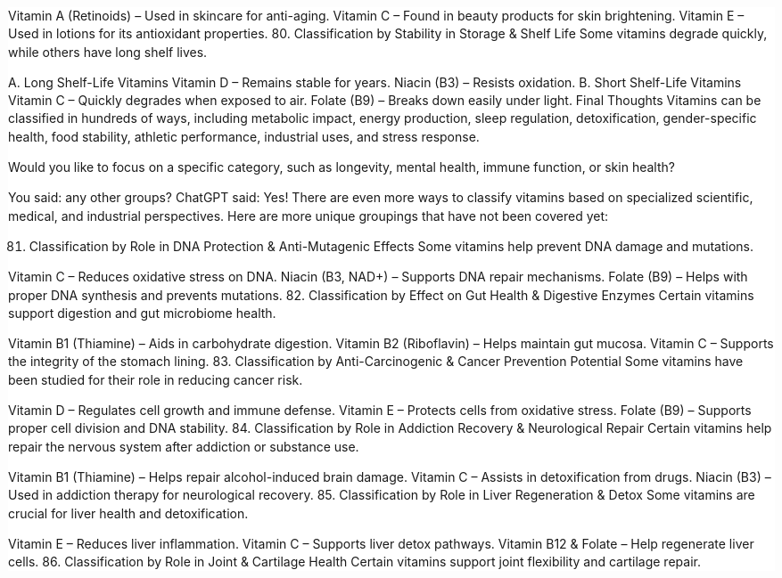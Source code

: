 Vitamin A (Retinoids) – Used in skincare for anti-aging.
Vitamin C – Found in beauty products for skin brightening.
Vitamin E – Used in lotions for its antioxidant properties.
80. Classification by Stability in Storage & Shelf Life
Some vitamins degrade quickly, while others have long shelf lives.

A. Long Shelf-Life Vitamins
Vitamin D – Remains stable for years.
Niacin (B3) – Resists oxidation.
B. Short Shelf-Life Vitamins
Vitamin C – Quickly degrades when exposed to air.
Folate (B9) – Breaks down easily under light.
Final Thoughts
Vitamins can be classified in hundreds of ways, including metabolic impact, energy production, sleep regulation, detoxification, gender-specific health, food stability, athletic performance, industrial uses, and stress response.

Would you like to focus on a specific category, such as longevity, mental health, immune function, or skin health?

You said:
any other groups?
ChatGPT said:
Yes! There are even more ways to classify vitamins based on specialized scientific, medical, and industrial perspectives. Here are more unique groupings that have not been covered yet:

81. Classification by Role in DNA Protection & Anti-Mutagenic Effects
Some vitamins help prevent DNA damage and mutations.

Vitamin C – Reduces oxidative stress on DNA.
Niacin (B3, NAD+) – Supports DNA repair mechanisms.
Folate (B9) – Helps with proper DNA synthesis and prevents mutations.
82. Classification by Effect on Gut Health & Digestive Enzymes
Certain vitamins support digestion and gut microbiome health.

Vitamin B1 (Thiamine) – Aids in carbohydrate digestion.
Vitamin B2 (Riboflavin) – Helps maintain gut mucosa.
Vitamin C – Supports the integrity of the stomach lining.
83. Classification by Anti-Carcinogenic & Cancer Prevention Potential
Some vitamins have been studied for their role in reducing cancer risk.

Vitamin D – Regulates cell growth and immune defense.
Vitamin E – Protects cells from oxidative stress.
Folate (B9) – Supports proper cell division and DNA stability.
84. Classification by Role in Addiction Recovery & Neurological Repair
Certain vitamins help repair the nervous system after addiction or substance use.

Vitamin B1 (Thiamine) – Helps repair alcohol-induced brain damage.
Vitamin C – Assists in detoxification from drugs.
Niacin (B3) – Used in addiction therapy for neurological recovery.
85. Classification by Role in Liver Regeneration & Detox
Some vitamins are crucial for liver health and detoxification.

Vitamin E – Reduces liver inflammation.
Vitamin C – Supports liver detox pathways.
Vitamin B12 & Folate – Help regenerate liver cells.
86. Classification by Role in Joint & Cartilage Health
Certain vitamins support joint flexibility and cartilage repair.
